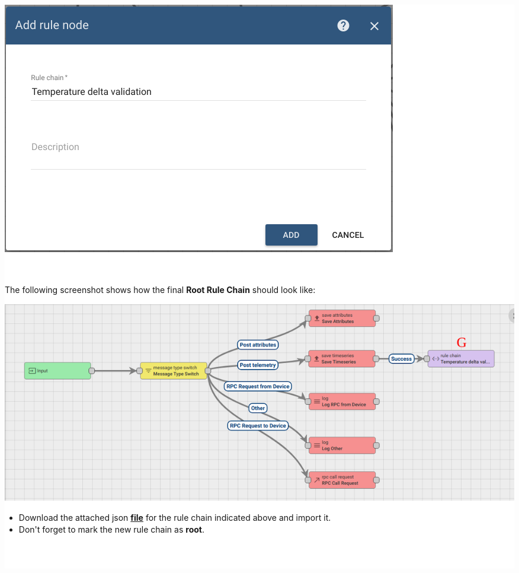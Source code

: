 ![image](/images/user-guide/rule-engine-2-0/tutorials/delta-validation/add-rule-chain-node.png)

<br/>

The following screenshot shows how the final **Root Rule Chain** should look like:

![image](/images/user-guide/rule-engine-2-0/tutorials/delta-validation/root-rule-chain.png)

- Download the attached json [**file**](/docs/user-guide/rule-engine-2-0/tutorials/resources/root_rule_chain_delta_calculation.json) for the rule chain indicated above and import it.
- Don't forget to mark the new rule chain as **root**.  

<br/>
<br/>
